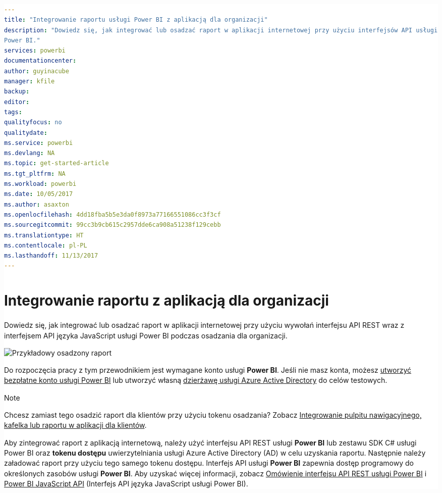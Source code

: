 ```yaml
---
title: "Integrowanie raportu usługi Power BI z aplikacją dla organizacji"
description: "Dowiedz się, jak integrować lub osadzać raport w aplikacji internetowej przy użyciu interfejsów API usługi Power BI."
services: powerbi
documentationcenter: 
author: guyinacube
manager: kfile
backup: 
editor: 
tags: 
qualityfocus: no
qualitydate: 
ms.service: powerbi
ms.devlang: NA
ms.topic: get-started-article
ms.tgt_pltfrm: NA
ms.workload: powerbi
ms.date: 10/05/2017
ms.author: asaxton
ms.openlocfilehash: 4dd18fba5b5e3da0f8973a77166551086cc3f3cf
ms.sourcegitcommit: 99cc3b9cb615c2957dde6ca908a51238f129cebb
ms.translationtype: HT
ms.contentlocale: pl-PL
ms.lasthandoff: 11/13/2017
---
```

# <a name="integrate-a-report-into-an-app-for-your-organization"></a>Integrowanie raportu z aplikacją dla organizacji
Dowiedz się, jak integrować lub osadzać raport w aplikacji internetowej przy użyciu wywołań interfejsu API REST wraz z interfejsem API języka JavaScript usługi Power BI podczas osadzania dla organizacji.

![Przykładowy osadzony raport](media/integrate-report/powerbi-embedded-report.png)

Do rozpoczęcia pracy z tym przewodnikiem jest wymagane konto usługi **Power BI**. Jeśli nie masz konta, możesz [utworzyć bezpłatne konto usługi Power BI](../service-self-service-signup-for-power-bi.md) lub utworzyć własną [dzierżawę usługi Azure Active Directory](create-an-azure-active-directory-tenant.md) do celów testowych.

> [!NOTE]
> Chcesz zamiast tego osadzić raport dla klientów przy użyciu tokenu osadzania? Zobacz [Integrowanie pulpitu nawigacyjnego, kafelka lub raportu w aplikacji dla klientów](embed-sample-for-customers.md).
> 
> 

Aby zintegrować raport z aplikacją internetową, należy użyć interfejsu API REST usługi **Power BI** lub zestawu SDK C# usługi Power BI oraz **tokenu dostępu** uwierzytelniania usługi Azure Active Directory (AD) w celu uzyskania raportu. Następnie należy załadować raport przy użyciu tego samego tokenu dostępu. Interfejs API usługi **Power BI** zapewnia dostęp programowy do określonych zasobów usługi **Power BI**. Aby uzyskać więcej informacji, zobacz [Omówienie interfejsu API REST usługi Power BI](https://msdn.microsoft.com/library/dn877544.aspx) i [Power BI JavaScript API](https://github.com/Microsoft/PowerBI-JavaScript) (Interfejs API języka JavaScript usługi Power BI).
